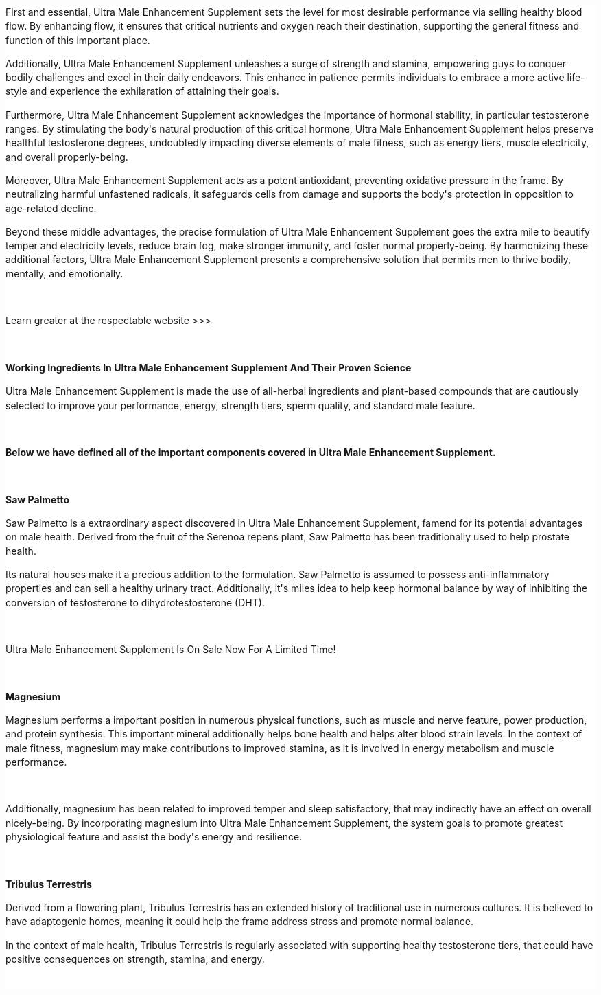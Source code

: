 <p>First and essential, Ultra Male Enhancement Supplement sets the level for most desirable performance via selling healthy blood flow. By enhancing flow, it ensures that critical nutrients and oxygen reach their destination, supporting the general fitness and function of this important place.</p>
<p>Additionally, Ultra Male Enhancement Supplement unleashes a surge of strength and stamina, empowering guys to conquer bodily challenges and excel in their daily endeavors. This enhance in patience permits individuals to embrace a more active life-style and experience the exhilaration of attaining their goals.</p>
<p>Furthermore, Ultra Male Enhancement Supplement acknowledges the importance of hormonal stability, in particular testosterone ranges. By stimulating the body's natural production of this critical hormone, Ultra Male Enhancement Supplement helps preserve healthful testosterone degrees, undoubtedly impacting diverse elements of male fitness, such as energy tiers, muscle electricity, and overall properly-being.</p>
<p>Moreover, Ultra Male Enhancement Supplement acts as a potent antioxidant, preventing oxidative pressure in the frame. By neutralizing harmful unfastened radicals, it safeguards cells from damage and supports the body's protection in opposition to age-related decline.</p>
<p>Beyond these middle advantages, the precise formulation of Ultra Male Enhancement Supplement goes the extra mile to beautify temper and electricity levels, reduce brain fog, make stronger immunity, and foster normal properly-being. By harmonizing these additional factors, Ultra Male Enhancement Supplement presents a comprehensive solution that permits men to thrive bodily, mentally, and emotionally.</p>
<p>&nbsp;</p>
<p><a href="https://dinkhabar.com/ultra-male-enhancement-gummies-buy/https://dinkhabar.com/ultra-male-enhancement-gummies-buy/">Learn greater at the respectable website &gt;&gt;&gt;</a></p>
<p>&nbsp;</p>
<p><strong>Working Ingredients In Ultra Male Enhancement Supplement And Their Proven Science</strong></p>
<p>Ultra Male Enhancement Supplement is made the use of all-herbal ingredients and plant-based compounds that are cautiously selected to improve your performance, energy, strength tiers, sperm quality, and standard male feature.</p>
<p>&nbsp;</p>
<p><strong>Below we have defined all of the important components covered in Ultra Male Enhancement Supplement.</strong></p>
<p>&nbsp;</p>
<p><strong>Saw Palmetto</strong></p>
<p>Saw Palmetto is a extraordinary aspect discovered in Ultra Male Enhancement Supplement, famend for its potential advantages on male health. Derived from the fruit of the Serenoa repens plant, Saw Palmetto has been traditionally used to help prostate health.</p>
<p>Its natural houses make it a precious addition to the formulation. Saw Palmetto is assumed to possess anti-inflammatory properties and can sell a healthy urinary tract. Additionally, it's miles idea to help keep hormonal balance by way of inhibiting the conversion of testosterone to dihydrotestosterone (DHT).</p>
<p>&nbsp;</p>
<p><a href="https://dinkhabar.com/ultra-male-enhancement-gummies-buy/https://dinkhabar.com/ultra-male-enhancement-gummies-buy/">Ultra Male Enhancement Supplement Is On Sale Now For A Limited Time!</a></p>
<p>&nbsp;</p>
<p><strong>Magnesium</strong></p>
<p>Magnesium performs a important position in numerous physical functions, such as muscle and nerve feature, power production, and protein synthesis. This important mineral additionally helps bone health and helps alter blood strain levels. In the context of male fitness, magnesium may make contributions to improved stamina, as it is involved in energy metabolism and muscle performance.</p>
<p>&nbsp;</p>
<p>Additionally, magnesium has been related to improved temper and sleep satisfactory, that may indirectly have an effect on overall nicely-being. By incorporating magnesium into Ultra Male Enhancement Supplement, the system goals to promote greatest physiological feature and assist the body's energy and resilience.</p>
<p>&nbsp;</p>
<p><strong>Tribulus Terrestris</strong></p>
<p>Derived from a flowering plant, Tribulus Terrestris has an extended history of traditional use in numerous cultures. It is believed to have adaptogenic homes, meaning it could help the frame address stress and promote normal balance.</p>
<p>In the context of male health, Tribulus Terrestris is regularly associated with supporting healthy testosterone tiers, that could have positive consequences on strength, stamina, and energy.</p>
<p>&nbsp;</p>